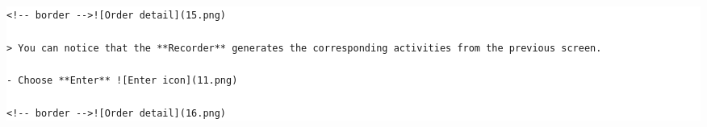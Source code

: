     <!-- border -->![Order detail](15.png)

    > You can notice that the **Recorder** generates the corresponding activities from the previous screen.
    
    - Choose **Enter** ![Enter icon](11.png)

    <!-- border -->![Order detail](16.png)
